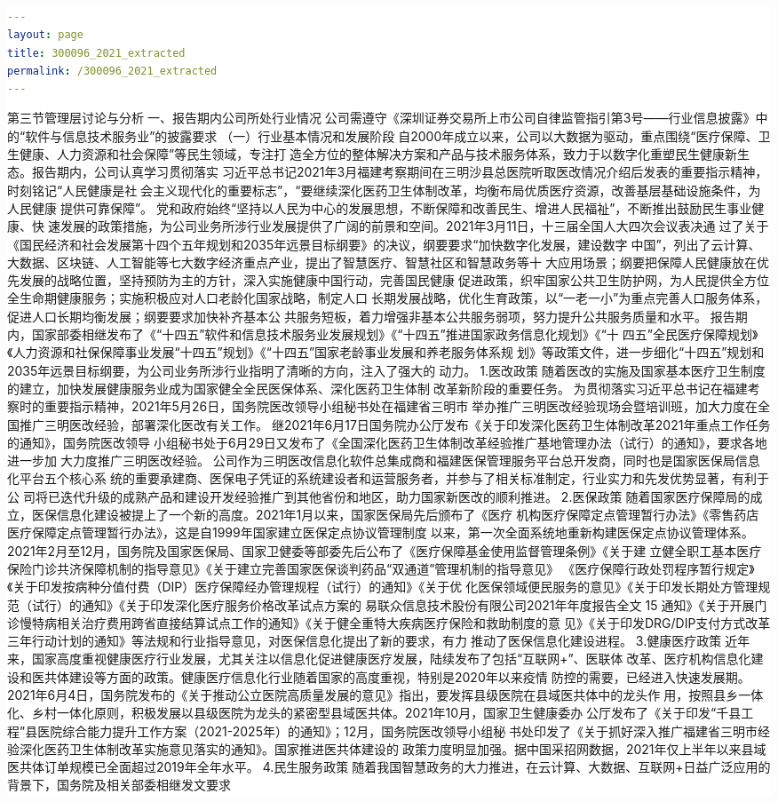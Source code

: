 ```yaml
---
layout: page
title: 300096_2021_extracted
permalink: /300096_2021_extracted
---
```


第三节管理层讨论与分析
一、报告期内公司所处行业情况
公司需遵守《深圳证券交易所上市公司自律监管指引第3号——行业信息披露》中的“软件与信息技术服务业”的披露要求
（一）行业基本情况和发展阶段
自2000年成立以来，公司以大数据为驱动，重点围绕“医疗保障、卫生健康、人力资源和社会保障”等民生领域，专注打
造全方位的整体解决方案和产品与技术服务体系，致力于以数字化重塑民生健康新生态。报告期内，公司认真学习贯彻落实
习近平总书记2021年3月福建考察期间在三明沙县总医院听取医改情况介绍后发表的重要指示精神，时刻铭记“人民健康是社
会主义现代化的重要标志”，“要继续深化医药卫生体制改革，均衡布局优质医疗资源，改善基层基础设施条件，为人民健康
提供可靠保障”。
党和政府始终“坚持以人民为中心的发展思想，不断保障和改善民生、增进人民福祉”，不断推出鼓励民生事业健康、快
速发展的政策措施，为公司业务所涉行业发展提供了广阔的前景和空间。2021年3月11日，十三届全国人大四次会议表决通
过了关于《国民经济和社会发展第十四个五年规划和2035年远景目标纲要》的决议，纲要要求“加快数字化发展，建设数字
中国”，列出了云计算、大数据、区块链、人工智能等七大数字经济重点产业，提出了智慧医疗、智慧社区和智慧政务等十
大应用场景；纲要把保障人民健康放在优先发展的战略位置，坚持预防为主的方针，深入实施健康中国行动，完善国民健康
促进政策，织牢国家公共卫生防护网，为人民提供全方位全生命期健康服务；实施积极应对人口老龄化国家战略，制定人口
长期发展战略，优化生育政策，以“一老一小”为重点完善人口服务体系，促进人口长期均衡发展；纲要要求加快补齐基本公
共服务短板，着力增强非基本公共服务弱项，努力提升公共服务质量和水平。
报告期内，国家部委相继发布了《“十四五”软件和信息技术服务业发展规划》《“十四五”推进国家政务信息化规划》《“十
四五”全民医疗保障规划》《人力资源和社保保障事业发展“十四五”规划》《“十四五”国家老龄事业发展和养老服务体系规
划》等政策文件，进一步细化“十四五”规划和2035年远景目标纲要，为公司业务所涉行业指明了清晰的方向，注入了强大的
动力。
1.医改政策
随着医改的实施及国家基本医疗卫生制度的建立，加快发展健康服务业成为国家健全全民医保体系、深化医药卫生体制
改革新阶段的重要任务。
为贯彻落实习近平总书记在福建考察时的重要指示精神，2021年5月26日，国务院医改领导小组秘书处在福建省三明市
举办推广三明医改经验现场会暨培训班，加大力度在全国推广三明医改经验，部署深化医改有关工作。
继2021年6月17日国务院办公厅发布《关于印发深化医药卫生体制改革2021年重点工作任务的通知》，国务院医改领导
小组秘书处于6月29日又发布了《全国深化医药卫生体制改革经验推广基地管理办法（试行）的通知》，要求各地进一步加
大力度推广三明医改经验。
公司作为三明医改信息化软件总集成商和福建医保管理服务平台总开发商，同时也是国家医保局信息化平台五个核心系
统的重要承建商、医保电子凭证的系统建设者和运营服务者，并参与了相关标准制定，行业实力和先发优势显著，有利于公
司将已迭代升级的成熟产品和建设开发经验推广到其他省份和地区，助力国家新医改的顺利推进。
2.医保政策
随着国家医疗保障局的成立，医保信息化建设被提上了一个新的高度。2021年1月以来，国家医保局先后颁布了《医疗
机构医疗保障定点管理暂行办法》《零售药店医疗保障定点管理暂行办法》，这是自1999年国家建立医保定点协议管理制度
以来，第一次全面系统地重新构建医保定点协议管理体系。
2021年2月至12月，国务院及国家医保局、国家卫健委等部委先后公布了《医疗保障基金使用监督管理条例》《关于建
立健全职工基本医疗保险门诊共济保障机制的指导意见》《关于建立完善国家医保谈判药品“双通道”管理机制的指导意见》
《医疗保障行政处罚程序暂行规定》《关于印发按病种分值付费（DIP）医疗保障经办管理规程（试行）的通知》《关于优
化医保领域便民服务的意见》《关于印发长期处方管理规范（试行）的通知》《关于印发深化医疗服务价格改革试点方案的
易联众信息技术股份有限公司2021年年度报告全文
15
通知》《关于开展门诊慢特病相关治疗费用跨省直接结算试点工作的通知》《关于健全重特大疾病医疗保险和救助制度的意
见》《关于印发DRG/DIP支付方式改革三年行动计划的通知》等法规和行业指导意见，对医保信息化提出了新的要求，有力
推动了医保信息化建设进程。
3.健康医疗政策
近年来，国家高度重视健康医疗行业发展，尤其关注以信息化促进健康医疗发展，陆续发布了包括“互联网+”、医联体
改革、医疗机构信息化建设和医共体建设等方面的政策。健康医疗信息化行业随着国家的高度重视，特别是2020年以来疫情
防控的需要，已经进入快速发展期。
2021年6月4日，国务院发布的《关于推动公立医院高质量发展的意见》指出，要发挥县级医院在县域医共体中的龙头作
用，按照县乡一体化、乡村一体化原则，积极发展以县级医院为龙头的紧密型县域医共体。2021年10月，国家卫生健康委办
公厅发布了《关于印发“千县工程”县医院综合能力提升工作方案（2021-2025年）的通知》；12月，国务院医改领导小组秘
书处印发了《关于抓好深入推广福建省三明市经验深化医药卫生体制改革实施意见落实的通知》。国家推进医共体建设的
政策力度明显加强。据中国采招网数据，2021年仅上半年以来县域医共体订单规模已全面超过2019年全年水平。
4.民生服务政策
随着我国智慧政务的大力推进，在云计算、大数据、互联网+日益广泛应用的背景下，国务院及相关部委相继发文要求